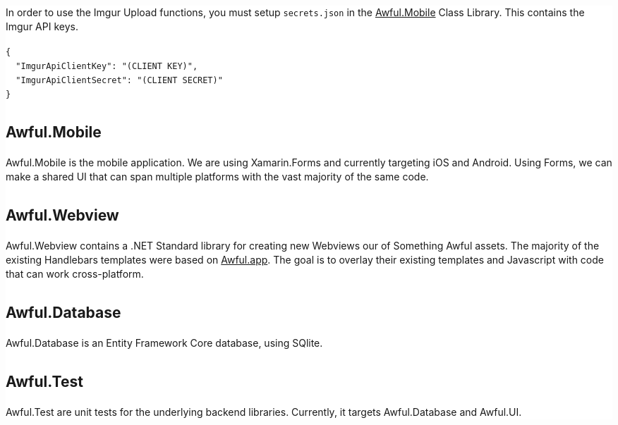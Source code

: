 
In order to use the Imgur Upload functions, you must setup `secrets.json` in the [Awful.Mobile](Awful.Mobile/Awful.Mobile) Class Library. This contains the Imgur API keys.

```
{
  "ImgurApiClientKey": "(CLIENT KEY)",
  "ImgurApiClientSecret": "(CLIENT SECRET)"
}

```


## Awful.Mobile

Awful.Mobile is the mobile application. We are using Xamarin.Forms and currently targeting iOS and Android. Using Forms, we can make a shared UI that can span multiple platforms with the vast majority of the same code.

## Awful.Webview

Awful.Webview contains a .NET Standard library for creating new Webviews our of Something Awful assets. The majority of the existing Handlebars templates were based on [Awful.app](https://github.com/Awful/Awful.app). The goal is to overlay their existing templates and Javascript with code that can work cross-platform.

## Awful.Database

Awful.Database is an Entity Framework Core database, using SQlite.

## Awful.Test

Awful.Test are unit tests for the underlying backend libraries. Currently, it targets Awful.Database and Awful.UI.
